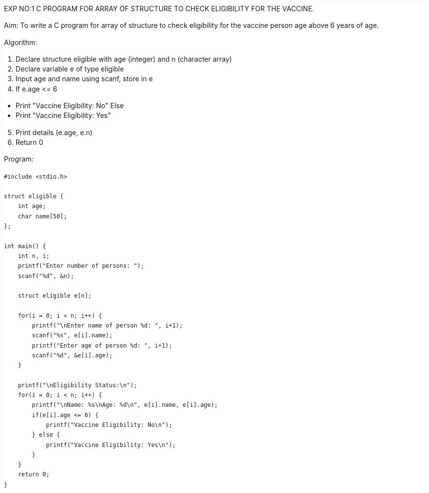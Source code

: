 EXP NO:1 C PROGRAM FOR ARRAY OF STRUCTURE TO CHECK ELIGIBILITY FOR THE VACCINE.

Aim:
To write a C program for array of structure to check eligibility for the vaccine person age above 6 years of age.

Algorithm:
1.	Declare structure eligible with age (integer) and n (character array)
2.	Declare variable e of type eligible
3.	Input age and name using scanf, store in e
4.	If e.age <= 6
-	Print "Vaccine Eligibility: No"
Else
-	Print "Vaccine Eligibility: Yes"
5.	Print details (e.age, e.n)
6.	Return 0
 
Program:

```
#include <stdio.h>

struct eligible {
    int age;
    char name[50];
};

int main() {
    int n, i;
    printf("Enter number of persons: ");
    scanf("%d", &n);
    
    struct eligible e[n];
    
    for(i = 0; i < n; i++) {
        printf("\nEnter name of person %d: ", i+1);
        scanf("%s", e[i].name);
        printf("Enter age of person %d: ", i+1);
        scanf("%d", &e[i].age);
    }
    
    printf("\nEligibility Status:\n");
    for(i = 0; i < n; i++) {
        printf("\nName: %s\nAge: %d\n", e[i].name, e[i].age);
        if(e[i].age <= 6) {
            printf("Vaccine Eligibility: No\n");
        } else {
            printf("Vaccine Eligibility: Yes\n");
        }
    }
    return 0;
}

```
